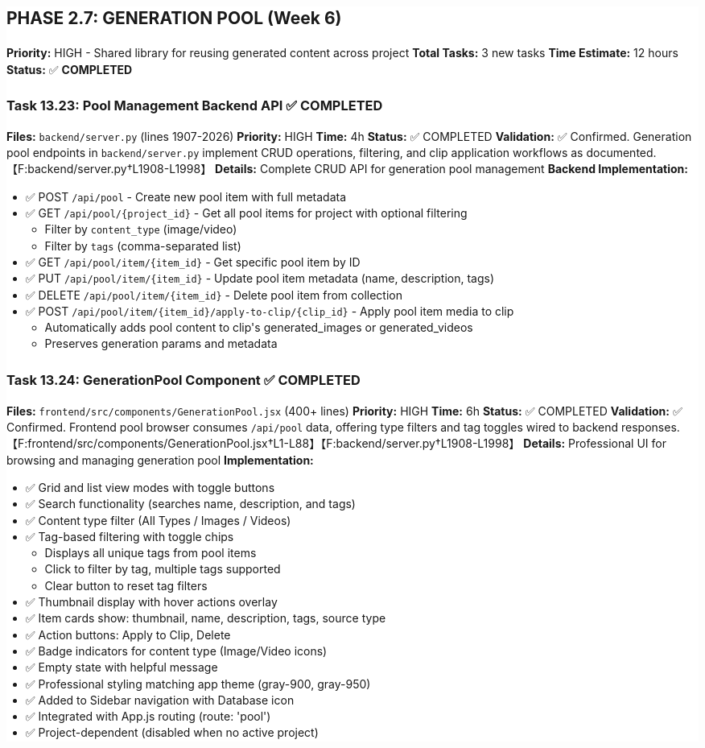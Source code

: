 
## PHASE 2.7: GENERATION POOL (Week 6)
**Priority:** HIGH - Shared library for reusing generated content across project
**Total Tasks:** 3 new tasks
**Time Estimate:** 12 hours
**Status:** ✅ **COMPLETED**

### Task 13.23: Pool Management Backend API ✅ COMPLETED
**Files:** `backend/server.py` (lines 1907-2026)
**Priority:** HIGH
**Time:** 4h
**Status:** ✅ COMPLETED
**Validation:** ✅ Confirmed. Generation pool endpoints in `backend/server.py` implement CRUD operations, filtering, and clip application workflows as documented.【F:backend/server.py†L1908-L1998】
**Details:** Complete CRUD API for generation pool management
**Backend Implementation:**
- ✅ POST `/api/pool` - Create new pool item with full metadata
- ✅ GET `/api/pool/{project_id}` - Get all pool items for project with optional filtering
  - Filter by `content_type` (image/video)
  - Filter by `tags` (comma-separated list)
- ✅ GET `/api/pool/item/{item_id}` - Get specific pool item by ID
- ✅ PUT `/api/pool/item/{item_id}` - Update pool item metadata (name, description, tags)
- ✅ DELETE `/api/pool/item/{item_id}` - Delete pool item from collection
- ✅ POST `/api/pool/item/{item_id}/apply-to-clip/{clip_id}` - Apply pool item media to clip
  - Automatically adds pool content to clip's generated_images or generated_videos
  - Preserves generation params and metadata

### Task 13.24: GenerationPool Component ✅ COMPLETED
**Files:** `frontend/src/components/GenerationPool.jsx` (400+ lines)
**Priority:** HIGH
**Time:** 6h
**Status:** ✅ COMPLETED
**Validation:** ✅ Confirmed. Frontend pool browser consumes `/api/pool` data, offering type filters and tag toggles wired to backend responses.【F:frontend/src/components/GenerationPool.jsx†L1-L88】【F:backend/server.py†L1908-L1998】
**Details:** Professional UI for browsing and managing generation pool
**Implementation:**
- ✅ Grid and list view modes with toggle buttons
- ✅ Search functionality (searches name, description, and tags)
- ✅ Content type filter (All Types / Images / Videos)
- ✅ Tag-based filtering with toggle chips
  - Displays all unique tags from pool items
  - Click to filter by tag, multiple tags supported
  - Clear button to reset tag filters
- ✅ Thumbnail display with hover actions overlay
- ✅ Item cards show: thumbnail, name, description, tags, source type
- ✅ Action buttons: Apply to Clip, Delete
- ✅ Badge indicators for content type (Image/Video icons)
- ✅ Empty state with helpful message
- ✅ Professional styling matching app theme (gray-900, gray-950)
- ✅ Added to Sidebar navigation with Database icon
- ✅ Integrated with App.js routing (route: 'pool')
- ✅ Project-dependent (disabled when no active project)
